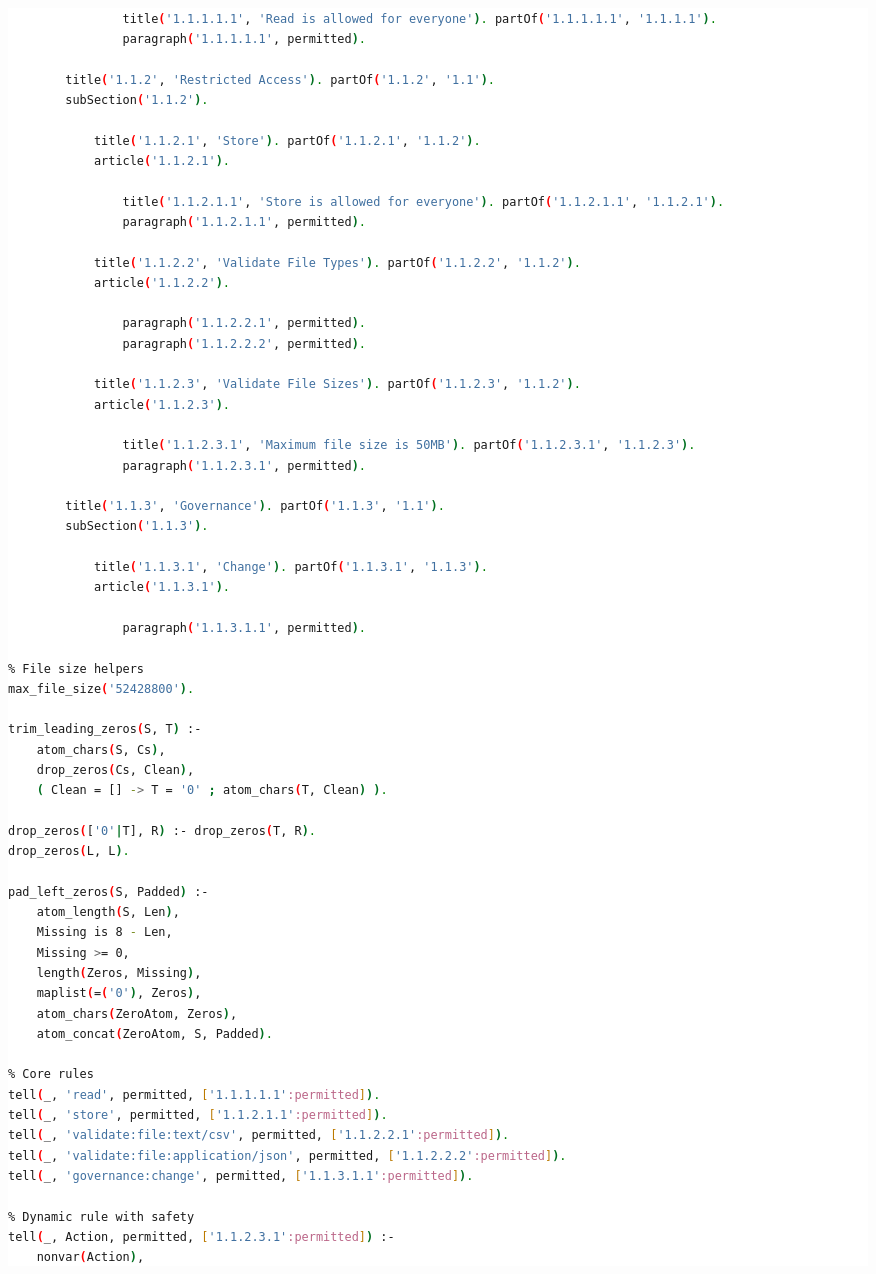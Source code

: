 ```bash
                title('1.1.1.1.1', 'Read is allowed for everyone'). partOf('1.1.1.1.1', '1.1.1.1').
                paragraph('1.1.1.1.1', permitted).

        title('1.1.2', 'Restricted Access'). partOf('1.1.2', '1.1').
        subSection('1.1.2').

            title('1.1.2.1', 'Store'). partOf('1.1.2.1', '1.1.2').
            article('1.1.2.1').

                title('1.1.2.1.1', 'Store is allowed for everyone'). partOf('1.1.2.1.1', '1.1.2.1').
                paragraph('1.1.2.1.1', permitted).

            title('1.1.2.2', 'Validate File Types'). partOf('1.1.2.2', '1.1.2').
            article('1.1.2.2').

                paragraph('1.1.2.2.1', permitted).
                paragraph('1.1.2.2.2', permitted).

            title('1.1.2.3', 'Validate File Sizes'). partOf('1.1.2.3', '1.1.2').
            article('1.1.2.3').

                title('1.1.2.3.1', 'Maximum file size is 50MB'). partOf('1.1.2.3.1', '1.1.2.3').
                paragraph('1.1.2.3.1', permitted).

        title('1.1.3', 'Governance'). partOf('1.1.3', '1.1').
        subSection('1.1.3').

            title('1.1.3.1', 'Change'). partOf('1.1.3.1', '1.1.3').
            article('1.1.3.1').

                paragraph('1.1.3.1.1', permitted).

% File size helpers
max_file_size('52428800').

trim_leading_zeros(S, T) :-
    atom_chars(S, Cs),
    drop_zeros(Cs, Clean),
    ( Clean = [] -> T = '0' ; atom_chars(T, Clean) ).

drop_zeros(['0'|T], R) :- drop_zeros(T, R).
drop_zeros(L, L).

pad_left_zeros(S, Padded) :-
    atom_length(S, Len),
    Missing is 8 - Len,
    Missing >= 0,
    length(Zeros, Missing),
    maplist(=('0'), Zeros),
    atom_chars(ZeroAtom, Zeros),
    atom_concat(ZeroAtom, S, Padded).

% Core rules
tell(_, 'read', permitted, ['1.1.1.1.1':permitted]).
tell(_, 'store', permitted, ['1.1.2.1.1':permitted]).
tell(_, 'validate:file:text/csv', permitted, ['1.1.2.2.1':permitted]).
tell(_, 'validate:file:application/json', permitted, ['1.1.2.2.2':permitted]).
tell(_, 'governance:change', permitted, ['1.1.3.1.1':permitted]).

% Dynamic rule with safety
tell(_, Action, permitted, ['1.1.2.3.1':permitted]) :-
    nonvar(Action),
```